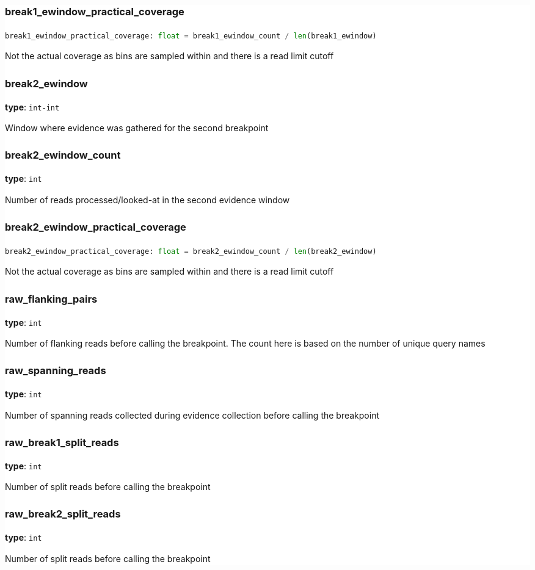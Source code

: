 ### break1\_ewindow\_practical\_coverage

```python
break1_ewindow_practical_coverage: float = break1_ewindow_count / len(break1_ewindow)
```

Not the actual coverage as bins are sampled within and there is a read limit cutoff

### break2\_ewindow

**type**: `int-int`

Window where evidence was gathered for the second
breakpoint

### break2\_ewindow\_count

**type**: `int`

Number of reads
processed/looked-at in the second evidence window

### break2\_ewindow\_practical\_coverage

```python
break2_ewindow_practical_coverage: float = break2_ewindow_count / len(break2_ewindow)
```

Not the actual coverage as bins are sampled within and there is a read limit cutoff

### raw\_flanking\_pairs

**type**: `int`

Number of flanking reads
before calling the breakpoint. The count here is based on the number
of unique query names

### raw\_spanning\_reads

**type**: `int`

Number of spanning reads
collected during evidence collection before calling the breakpoint

### raw\_break1\_split\_reads

**type**: `int`

Number of split reads before
calling the breakpoint

### raw\_break2\_split\_reads

**type**: `int`

Number of split reads before
calling the breakpoint
